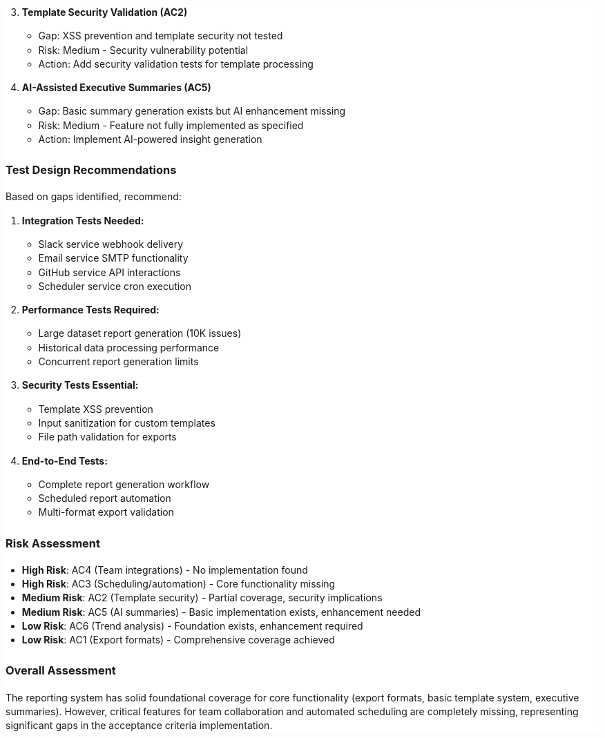 3. **Template Security Validation (AC2)**
   - Gap: XSS prevention and template security not tested
   - Risk: Medium - Security vulnerability potential
   - Action: Add security validation tests for template processing

4. **AI-Assisted Executive Summaries (AC5)**
   - Gap: Basic summary generation exists but AI enhancement missing
   - Risk: Medium - Feature not fully implemented as specified
   - Action: Implement AI-powered insight generation

### Test Design Recommendations

Based on gaps identified, recommend:

1. **Integration Tests Needed:**
   - Slack service webhook delivery
   - Email service SMTP functionality
   - GitHub service API interactions
   - Scheduler service cron execution

2. **Performance Tests Required:**
   - Large dataset report generation (10K issues)
   - Historical data processing performance
   - Concurrent report generation limits

3. **Security Tests Essential:**
   - Template XSS prevention
   - Input sanitization for custom templates
   - File path validation for exports

4. **End-to-End Tests:**
   - Complete report generation workflow
   - Scheduled report automation
   - Multi-format export validation

### Risk Assessment

- **High Risk**: AC4 (Team integrations) - No implementation found
- **High Risk**: AC3 (Scheduling/automation) - Core functionality missing
- **Medium Risk**: AC2 (Template security) - Partial coverage, security implications
- **Medium Risk**: AC5 (AI summaries) - Basic implementation exists, enhancement needed
- **Low Risk**: AC6 (Trend analysis) - Foundation exists, enhancement required
- **Low Risk**: AC1 (Export formats) - Comprehensive coverage achieved

### Overall Assessment

The reporting system has solid foundational coverage for core functionality (export formats, basic template system, executive summaries). However, critical features for team collaboration and automated scheduling are completely missing, representing significant gaps in the acceptance criteria implementation.